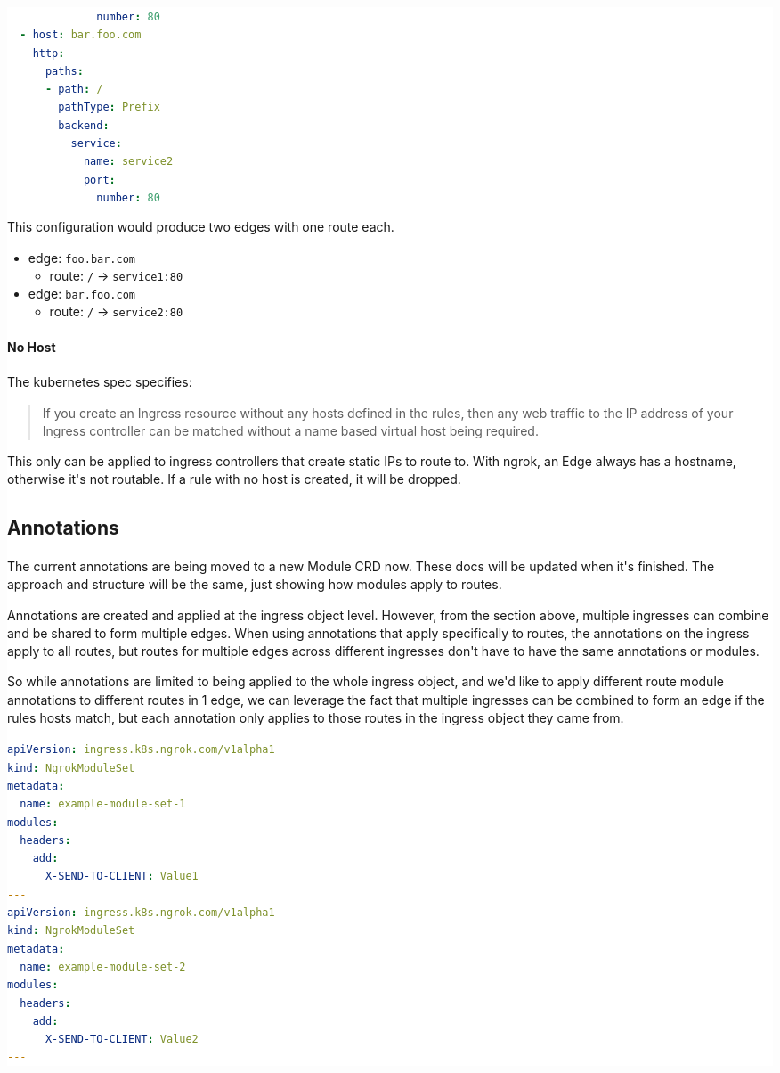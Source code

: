 ```yaml
              number: 80
  - host: bar.foo.com
    http:
      paths:
      - path: /
        pathType: Prefix
        backend:
          service:
            name: service2
            port:
              number: 80
```

This configuration would produce two edges with one route each.
- edge: `foo.bar.com`
  - route: `/` -> `service1:80`
- edge: `bar.foo.com`
  - route: `/` -> `service2:80`

#### No Host

The kubernetes spec specifies:

> If you create an Ingress resource without any hosts defined in the rules, then any web traffic to the IP address of your Ingress controller can be matched without a name based virtual host being required.

This only can be applied to ingress controllers that create static IPs to route to. With ngrok, an Edge always has a hostname, otherwise it's not routable. If a rule with no host is created, it will be dropped.

## Annotations

The current annotations are being moved to a new Module CRD now. These docs will be updated when it's finished. The approach and structure will be the same, just showing how modules apply to routes.

Annotations are created and applied at the ingress object level. However, from the section above, multiple ingresses can combine and be shared to form multiple edges. When using annotations that apply specifically to routes, the annotations on the ingress apply to all routes, but routes for multiple edges across different ingresses don't have to have the same annotations or modules.

So while annotations are limited to being applied to the whole ingress object, and we'd like to apply different route module annotations to different routes in 1 edge, we can leverage the fact that multiple ingresses can be combined to form an edge if the rules hosts match, but each annotation only applies to those routes in the ingress object they came from.

```yaml
apiVersion: ingress.k8s.ngrok.com/v1alpha1
kind: NgrokModuleSet
metadata:
  name: example-module-set-1
modules:
  headers:
    add:
      X-SEND-TO-CLIENT: Value1
---
apiVersion: ingress.k8s.ngrok.com/v1alpha1
kind: NgrokModuleSet
metadata:
  name: example-module-set-2
modules:
  headers:
    add:
      X-SEND-TO-CLIENT: Value2
---

```
